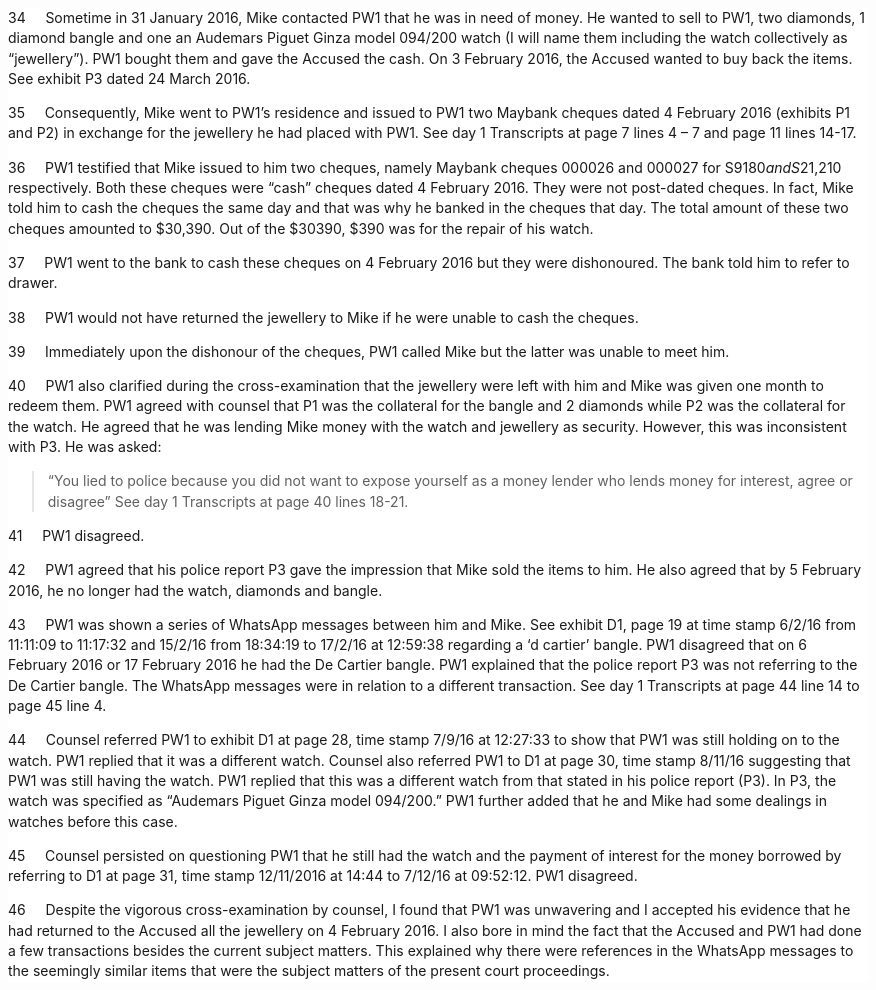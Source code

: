 34     Sometime in 31 January 2016, Mike contacted PW1 that he was in need of money. He wanted to sell to PW1, two diamonds, 1 diamond bangle and one an Audemars Piguet Ginza model 094/200 watch (I will name them including the watch collectively as “jewellery”). PW1 bought them and gave the Accused the cash. On 3 February 2016, the Accused wanted to buy back the items. See exhibit P3 dated 24 March 2016.

35     Consequently, Mike went to PW1’s residence and issued to PW1 two Maybank cheques dated 4 February 2016 (exhibits P1 and P2) in exchange for the jewellery he had placed with PW1. See day 1 Transcripts at page 7 lines 4 – 7 and page 11 lines 14-17.

36     PW1 testified that Mike issued to him two cheques, namely Maybank cheques 000026 and 000027 for S$9180 and S$21,210 respectively. Both these cheques were “cash” cheques dated 4 February 2016. They were not post-dated cheques. In fact, Mike told him to cash the cheques the same day and that was why he banked in the cheques that day. The total amount of these two cheques amounted to $30,390. Out of the $30390, $390 was for the repair of his watch.

37     PW1 went to the bank to cash these cheques on 4 February 2016 but they were dishonoured. The bank told him to refer to drawer.

38     PW1 would not have returned the jewellery to Mike if he were unable to cash the cheques.

39     Immediately upon the dishonour of the cheques, PW1 called Mike but the latter was unable to meet him.

40     PW1 also clarified during the cross-examination that the jewellery were left with him and Mike was given one month to redeem them. PW1 agreed with counsel that P1 was the collateral for the bangle and 2 diamonds while P2 was the collateral for the watch. He agreed that he was lending Mike money with the watch and jewellery as security. However, this was inconsistent with P3. He was asked:

> “You lied to police because you did not want to expose yourself as a money lender who lends money for interest, agree or disagree” See day 1 Transcripts at page 40 lines 18-21.

41     PW1 disagreed.

42     PW1 agreed that his police report P3 gave the impression that Mike sold the items to him. He also agreed that by 5 February 2016, he no longer had the watch, diamonds and bangle.

43     PW1 was shown a series of WhatsApp messages between him and Mike. See exhibit D1, page 19 at time stamp 6/2/16 from 11:11:09 to 11:17:32 and 15/2/16 from 18:34:19 to 17/2/16 at 12:59:38 regarding a ‘d cartier’ bangle. PW1 disagreed that on 6 February 2016 or 17 February 2016 he had the De Cartier bangle. PW1 explained that the police report P3 was not referring to the De Cartier bangle. The WhatsApp messages were in relation to a different transaction. See day 1 Transcripts at page 44 line 14 to page 45 line 4.

44     Counsel referred PW1 to exhibit D1 at page 28, time stamp 7/9/16 at 12:27:33 to show that PW1 was still holding on to the watch. PW1 replied that it was a different watch. Counsel also referred PW1 to D1 at page 30, time stamp 8/11/16 suggesting that PW1 was still having the watch. PW1 replied that this was a different watch from that stated in his police report (P3). In P3, the watch was specified as “Audemars Piguet Ginza model 094/200.” PW1 further added that he and Mike had some dealings in watches before this case.

45     Counsel persisted on questioning PW1 that he still had the watch and the payment of interest for the money borrowed by referring to D1 at page 31, time stamp 12/11/2016 at 14:44 to 7/12/16 at 09:52:12. PW1 disagreed.

46     Despite the vigorous cross-examination by counsel, I found that PW1 was unwavering and I accepted his evidence that he had returned to the Accused all the jewellery on 4 February 2016. I also bore in mind the fact that the Accused and PW1 had done a few transactions besides the current subject matters. This explained why there were references in the WhatsApp messages to the seemingly similar items that were the subject matters of the present court proceedings.

